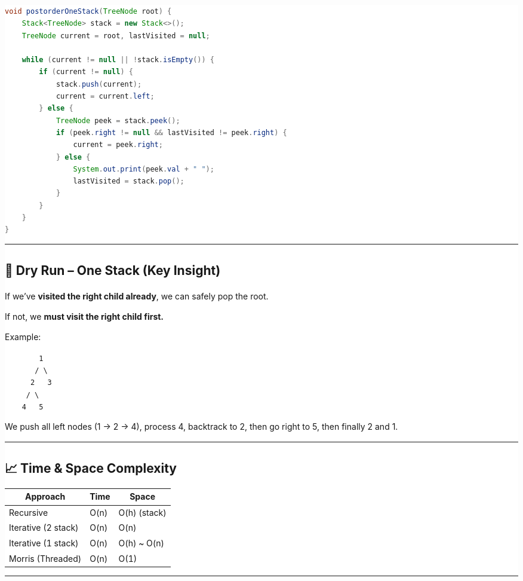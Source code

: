 ```java
void postorderOneStack(TreeNode root) {
    Stack<TreeNode> stack = new Stack<>();
    TreeNode current = root, lastVisited = null;

    while (current != null || !stack.isEmpty()) {
        if (current != null) {
            stack.push(current);
            current = current.left;
        } else {
            TreeNode peek = stack.peek();
            if (peek.right != null && lastVisited != peek.right) {
                current = peek.right;
            } else {
                System.out.print(peek.val + " ");
                lastVisited = stack.pop();
            }
        }
    }
}
```

---

## 🧠 Dry Run – One Stack (Key Insight)

If we’ve **visited the right child already**, we can safely pop the root.

If not, we **must visit the right child first.**

Example:

```
        1
       / \
      2   3
     / \
    4   5
```

We push all left nodes (1 → 2 → 4), process 4, backtrack to 2, then go right to 5, then finally 2 and 1.

---

## 📈 Time & Space Complexity

|Approach|Time|Space|
|---|---|---|
|Recursive|O(n)|O(h) (stack)|
|Iterative (2 stack)|O(n)|O(n)|
|Iterative (1 stack)|O(n)|O(h) ~ O(n)|
|Morris (Threaded)|O(n)|O(1)|

---